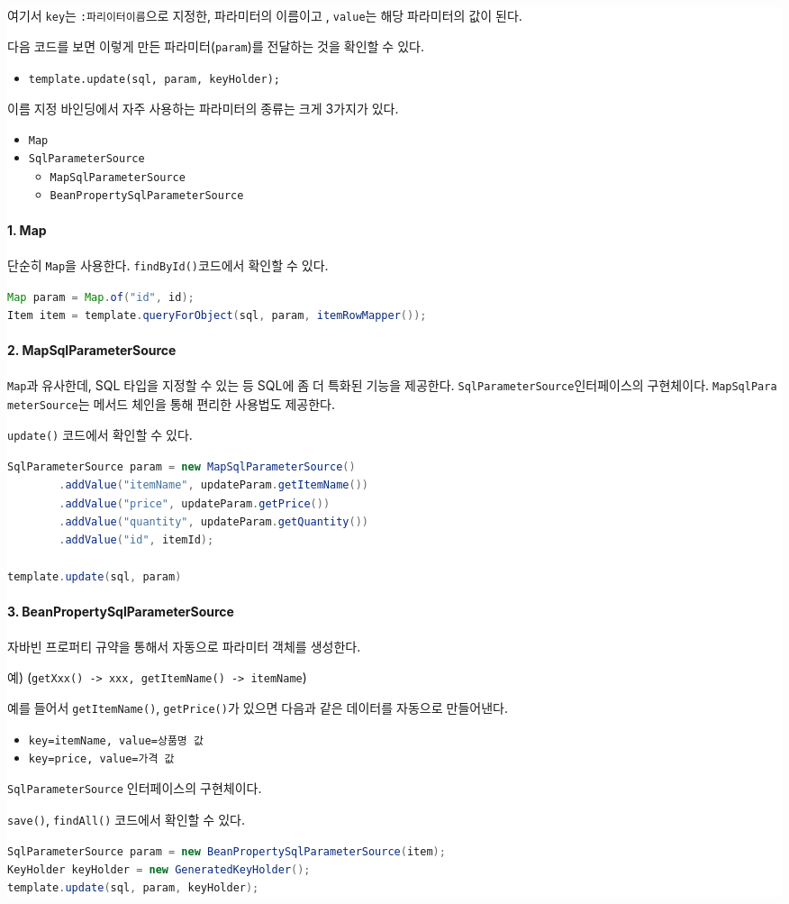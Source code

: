 여기서 `key`는 `:파리이터이름`으로 지정한, 파라미터의 이름이고 , `value`는 해당 파라미터의 값이 된다.

다음 코드를 보면 이렇게 만든 파라미터(`param`)를 전달하는 것을 확인할 수 있다.
- `template.update(sql, param, keyHolder);`

이름 지정 바인딩에서 자주 사용하는 파라미터의 종류는 크게 3가지가 있다.
- `Map`
- `SqlParameterSource`
	- `MapSqlParameterSource`
	- `BeanPropertySqlParameterSource`

#### 1. Map

단순히 `Map`을 사용한다. `findById()`코드에서 확인할 수 있다.

```java
Map param = Map.of("id", id); 
Item item = template.queryForObject(sql, param, itemRowMapper());
```



#### 2. MapSqlParameterSource

`Map`과 유사한데, SQL 타입을 지정할 수 있는 등 SQL에 좀 더 특화된 기능을 제공한다.
`SqlParameterSource`인터페이스의 구현체이다.
`MapSqlParameterSource`는 메서드 체인을 통해 편리한 사용법도 제공한다.

`update()` 코드에서 확인할 수 있다. 
```java
SqlParameterSource param = new MapSqlParameterSource()  
		.addValue("itemName", updateParam.getItemName())  
		.addValue("price", updateParam.getPrice())  
		.addValue("quantity", updateParam.getQuantity())  
		.addValue("id", itemId);  

template.update(sql, param)
```


#### 3. BeanPropertySqlParameterSource

자바빈 프로퍼티 규약을 통해서 자동으로 파라미터 객체를 생성한다.

예) (`getXxx() -> xxx, getItemName() -> itemName`)

예를 들어서 `getItemName()`, `getPrice()`가 있으면 다음과 같은 데이터를 자동으로 만들어낸다.
- `key=itemName, value=상품명 값`
- `key=price, value=가격 값`

`SqlParameterSource` 인터페이스의 구현체이다.

`save()`, `findAll()` 코드에서 확인할 수 있다. 
```java
SqlParameterSource param = new BeanPropertySqlParameterSource(item); 
KeyHolder keyHolder = new GeneratedKeyHolder(); 
template.update(sql, param, keyHolder);
```
